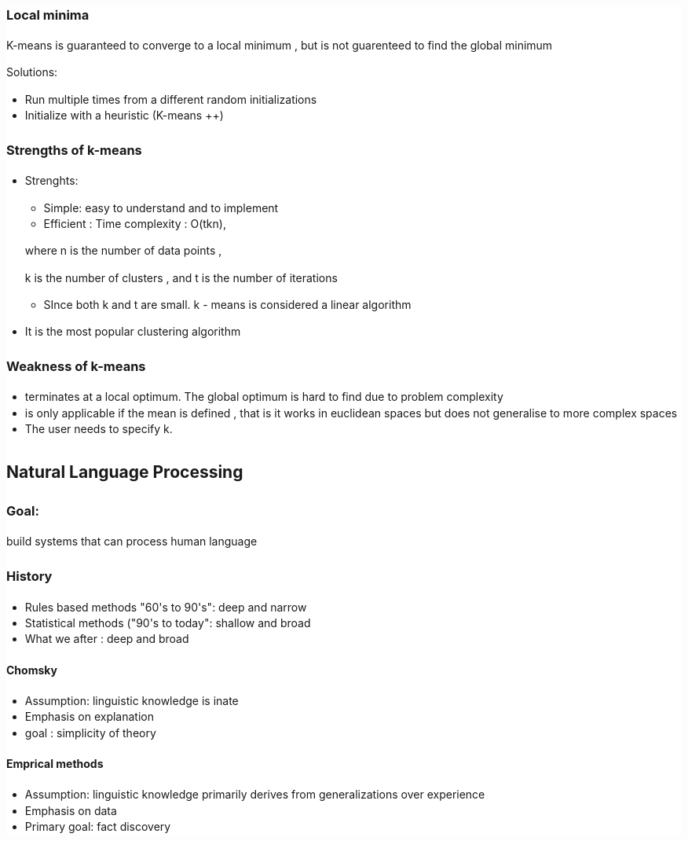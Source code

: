 ### Local minima 

K-means is guaranteed to converge to a local minimum , but is not guarenteed to find the global minimum

Solutions:

- Run multiple times from a different random initializations
- Initialize with a heuristic (K-means ++)

### Strengths of k-means

- Strenghts:

  - Simple: easy to understand and to implement
  - Efficient : Time complexity : O(tkn),

  where n is the number of data points ,

  k is the number of clusters , and t is  the number of iterations

  - SInce both k and t are small. k - means is considered a linear algorithm

- It is the most popular clustering algorithm

### Weakness of k-means

- terminates at a local optimum. The global optimum is hard to find due to problem complexity
- is only applicable if the mean is defined , that is it works in euclidean spaces but does not generalise to more complex spaces
- The user needs to specify k.

## Natural Language Processing

### Goal:

build systems that can process human language



### History

- Rules based methods "60's to 90's": deep and narrow
- Statistical methods ("90's to today": shallow and broad
- What we after : deep and broad

#### Chomsky

- Assumption:  linguistic knowledge is inate
- Emphasis on explanation
- goal : simplicity of theory

#### Emprical methods

- Assumption: linguistic knowledge primarily derives from generalizations over experience
- Emphasis on data
- Primary goal: fact discovery
